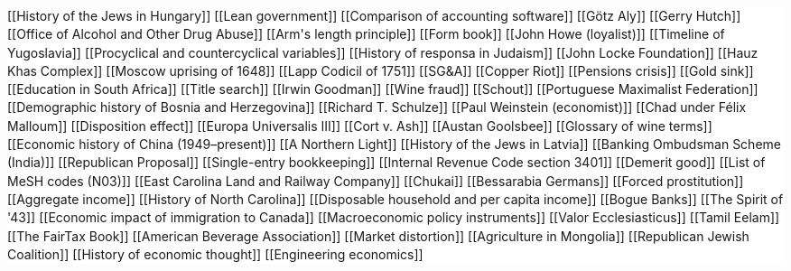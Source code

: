[[History of the Jews in Hungary]]
[[Lean government]]
[[Comparison of accounting software]]
[[Götz Aly]]
[[Gerry Hutch]]
[[Office of Alcohol and Other Drug Abuse]]
[[Arm's length principle]]
[[Form book]]
[[John Howe (loyalist)]]
[[Timeline of Yugoslavia]]
[[Procyclical and countercyclical variables]]
[[History of responsa in Judaism]]
[[John Locke Foundation]]
[[Hauz Khas Complex]]
[[Moscow uprising of 1648]]
[[Lapp Codicil of 1751]]
[[SG&A]]
[[Copper Riot]]
[[Pensions crisis]]
[[Gold sink]]
[[Education in South Africa]]
[[Title search]]
[[Irwin Goodman]]
[[Wine fraud]]
[[Schout]]
[[Portuguese Maximalist Federation]]
[[Demographic history of Bosnia and Herzegovina]]
[[Richard T. Schulze]]
[[Paul Weinstein (economist)]]
[[Chad under Félix Malloum]]
[[Disposition effect]]
[[Europa Universalis III]]
[[Cort v. Ash]]
[[Austan Goolsbee]]
[[Glossary of wine terms]]
[[Economic history of China (1949–present)]]
[[A Northern Light]]
[[History of the Jews in Latvia]]
[[Banking Ombudsman Scheme (India)]]
[[Republican Proposal]]
[[Single-entry bookkeeping]]
[[Internal Revenue Code section 3401]]
[[Demerit good]]
[[List of MeSH codes (N03)]]
[[East Carolina Land and Railway Company]]
[[Chukai]]
[[Bessarabia Germans]]
[[Forced prostitution]]
[[Aggregate income]]
[[History of North Carolina]]
[[Disposable household and per capita income]]
[[Bogue Banks]]
[[The Spirit of '43]]
[[Economic impact of immigration to Canada]]
[[Macroeconomic policy instruments]]
[[Valor Ecclesiasticus]]
[[Tamil Eelam]]
[[The FairTax Book]]
[[American Beverage Association]]
[[Market distortion]]
[[Agriculture in Mongolia]]
[[Republican Jewish Coalition]]
[[History of economic thought]]
[[Engineering economics]]